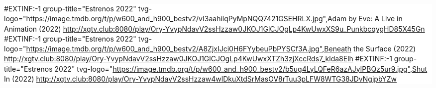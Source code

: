 #EXTINF:-1 group-title="Estrenos 2022" tvg-logo="https://image.tmdb.org/t/p/w600_and_h900_bestv2/vI3aahilqPyMpNQQ7421GSEHRLX.jpg",Adam by Eve: A Live in Animation (2022)
http://xgtv.club:8080/play/Ory-YvypNdavV2ssHzzaw0JKOJ1GlCJOgLp4KwUwxXS9u_PunkbcqygHD85X45Gn
#EXTINF:-1 group-title="Estrenos 2022" tvg-logo="https://image.tmdb.org/t/p/w600_and_h900_bestv2/A8ZjxIJci0H6FYybeuPbPYSCf3A.jpg",Beneath the Surface (2022)
http://xgtv.club:8080/play/Ory-YvypNdavV2ssHzzaw0JKOJ1GlCJOgLp4KwUwxXTZh3zjXccRds7_klda8Elh
#EXTINF:-1 group-title="Estrenos 2022" tvg-logo="https://image.tmdb.org/t/p/w600_and_h900_bestv2/b5ug4LyLQFeR6azAJyIPBQz5ur9.jpg",Shut In (2022)
http://xgtv.club:8080/play/Ory-YvypNdavV2ssHzzaw4wlDkuXtdSrMasOV8rTuu3pLFW8WTG38JDvNgjpbYZw
